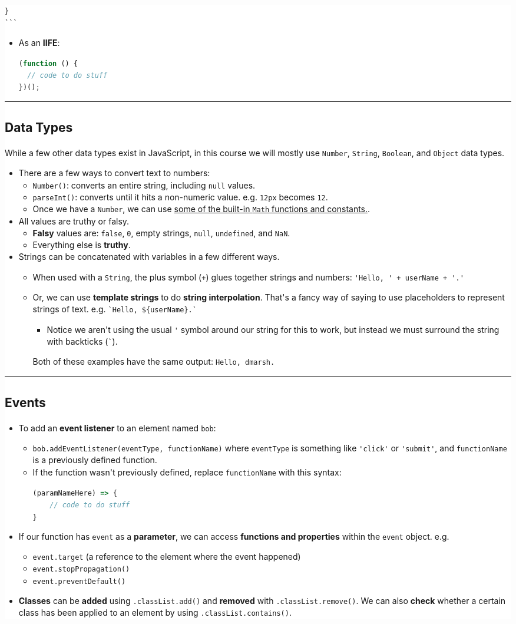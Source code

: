     }
    ```
  - As an **IIFE**:
    ```js
    (function () {
      // code to do stuff
    })();
    ```

*** 

## Data Types
While a few other data types exist in JavaScript, in this course we will mostly use `Number`, `String`, `Boolean`, and `Object` data types.
- There are a few ways to convert text to numbers:
  - `Number()`: converts an entire string, including `null` values.
  - `parseInt()`: converts until it hits a non-numeric value. e.g. `12px` becomes `12`.
  - Once we have a `Number`, we can use [some of the built-in `Math` functions and constants.](https://developer.mozilla.org/en-US/docs/Web/JavaScript/Reference/Global_Objects/Math).
- All values are truthy or falsy.
  - **Falsy** values are: `false`, `0`, empty strings, `null`, `undefined`, and `NaN`.
  - Everything else is **truthy**.
- Strings can be concatenated with variables in a few different ways.
  - When used with a `String`, the plus symbol (`+`) glues together strings and numbers: `'Hello, ' + userName + '.'`
  - Or, we can use **template strings** to do **string interpolation**. That's a fancy way of saying to use placeholders to represent strings of text. e.g. `` `Hello, ${userName}.` ``
    - Notice we aren't using the usual `'` symbol around our string for this to work, but instead we must surround the string with backticks (`` ` ``).

    Both of these examples have the same output: `Hello, dmarsh.`

***

## Events
- To add an **event listener** to an element named `bob`:
  - `bob.addEventListener(eventType, functionName)` where `eventType` is something like `'click'` or `'submit'`, and `functionName` is a previously defined function.
  - If the function wasn't previously defined, replace `functionName` with this syntax:
    ```js
    (paramNameHere) => {
        // code to do stuff
    }
    ```
- If our function has `event` as a **parameter**, we can access **functions and properties** within the `event` object. e.g.
  - `event.target` (a reference to the element where the event happened)
  - `event.stopPropagation()`
  - `event.preventDefault()`

- **Classes** can be **added** using `.classList.add()` and **removed** with `.classList.remove()`. We can also **check** whether a certain class has been applied to an element by using `.classList.contains()`.
